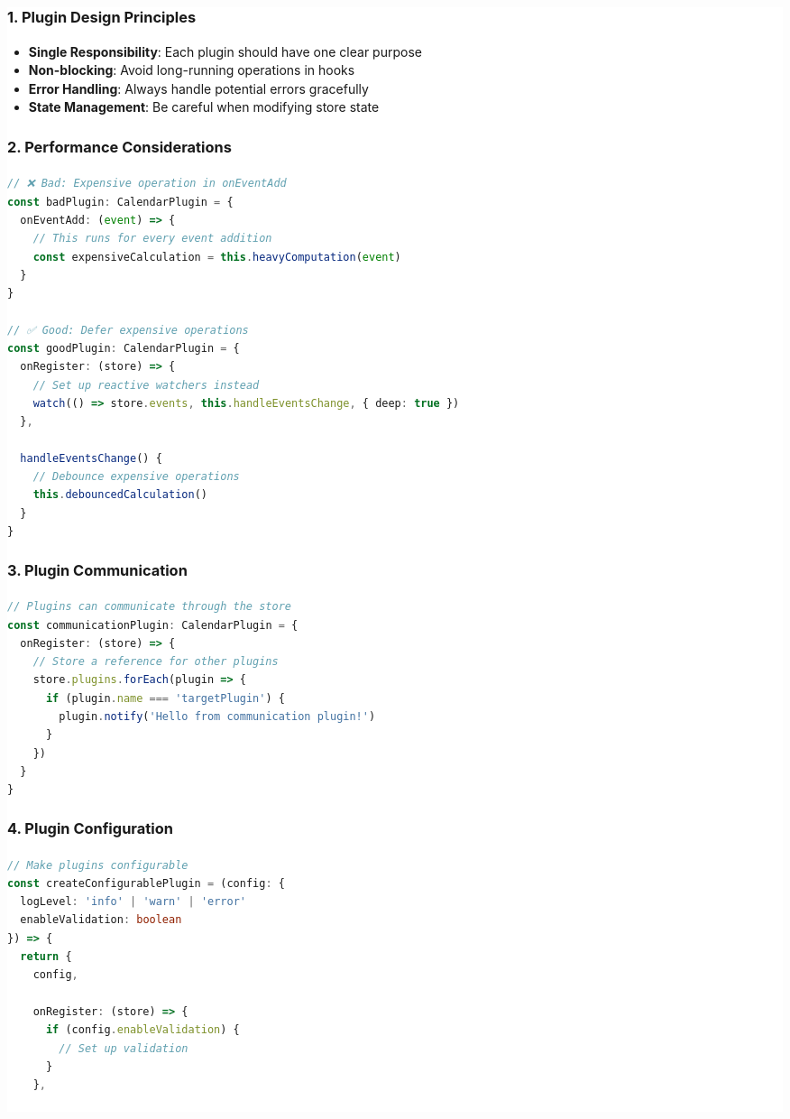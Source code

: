 ### 1. Plugin Design Principles

- **Single Responsibility**: Each plugin should have one clear purpose
- **Non-blocking**: Avoid long-running operations in hooks
- **Error Handling**: Always handle potential errors gracefully
- **State Management**: Be careful when modifying store state

### 2. Performance Considerations

```typescript
// ❌ Bad: Expensive operation in onEventAdd
const badPlugin: CalendarPlugin = {
  onEventAdd: (event) => {
    // This runs for every event addition
    const expensiveCalculation = this.heavyComputation(event)
  }
}

// ✅ Good: Defer expensive operations
const goodPlugin: CalendarPlugin = {
  onRegister: (store) => {
    // Set up reactive watchers instead
    watch(() => store.events, this.handleEventsChange, { deep: true })
  },
  
  handleEventsChange() {
    // Debounce expensive operations
    this.debouncedCalculation()
  }
}
```

### 3. Plugin Communication

```typescript
// Plugins can communicate through the store
const communicationPlugin: CalendarPlugin = {
  onRegister: (store) => {
    // Store a reference for other plugins
    store.plugins.forEach(plugin => {
      if (plugin.name === 'targetPlugin') {
        plugin.notify('Hello from communication plugin!')
      }
    })
  }
}
```

### 4. Plugin Configuration

```typescript
// Make plugins configurable
const createConfigurablePlugin = (config: {
  logLevel: 'info' | 'warn' | 'error'
  enableValidation: boolean
}) => {
  return {
    config,
    
    onRegister: (store) => {
      if (config.enableValidation) {
        // Set up validation
      }
    },
    
```